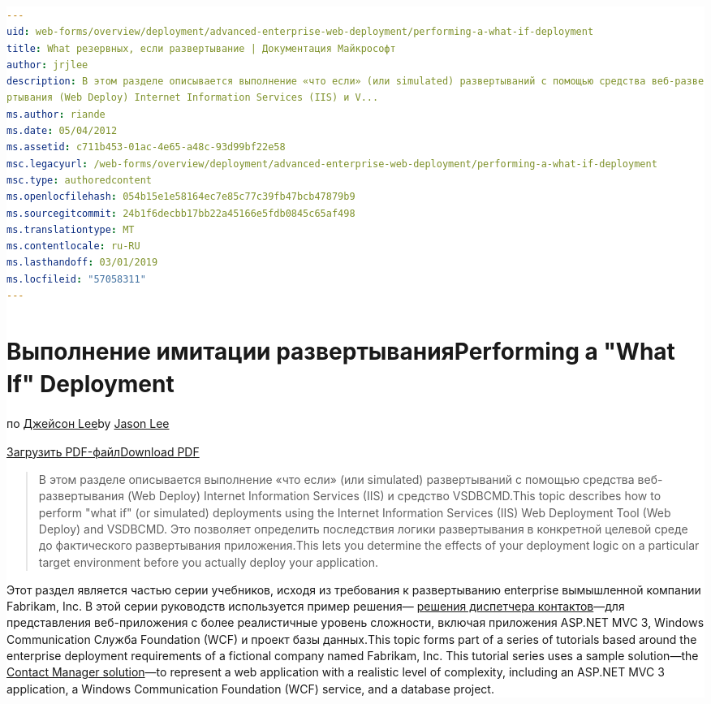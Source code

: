 ```yaml
---
uid: web-forms/overview/deployment/advanced-enterprise-web-deployment/performing-a-what-if-deployment
title: What резервных, если развертывание | Документация Майкрософт
author: jrjlee
description: В этом разделе описывается выполнение «что если» (или simulated) развертываний с помощью средства веб-развертывания (Web Deploy) Internet Information Services (IIS) и V...
ms.author: riande
ms.date: 05/04/2012
ms.assetid: c711b453-01ac-4e65-a48c-93d99bf22e58
msc.legacyurl: /web-forms/overview/deployment/advanced-enterprise-web-deployment/performing-a-what-if-deployment
msc.type: authoredcontent
ms.openlocfilehash: 054b15e1e58164ec7e85c77c39fb47bcb47879b9
ms.sourcegitcommit: 24b1f6decbb17bb22a45166e5fdb0845c65af498
ms.translationtype: MT
ms.contentlocale: ru-RU
ms.lasthandoff: 03/01/2019
ms.locfileid: "57058311"
---
```

<a name="performing-a-what-if-deployment"></a><span data-ttu-id="03d37-103">Выполнение имитации развертывания</span><span class="sxs-lookup"><span data-stu-id="03d37-103">Performing a "What If" Deployment</span></span>
====================
<span data-ttu-id="03d37-104">по [Джейсон Lee](https://github.com/jrjlee)</span><span class="sxs-lookup"><span data-stu-id="03d37-104">by [Jason Lee](https://github.com/jrjlee)</span></span>

[<span data-ttu-id="03d37-105">Загрузить PDF-файл</span><span class="sxs-lookup"><span data-stu-id="03d37-105">Download PDF</span></span>](https://msdnshared.blob.core.windows.net/media/MSDNBlogsFS/prod.evol.blogs.msdn.com/CommunityServer.Blogs.Components.WeblogFiles/00/00/00/63/56/8130.DeployingWebAppsInEnterpriseScenarios.pdf)

> <span data-ttu-id="03d37-106">В этом разделе описывается выполнение «что если» (или simulated) развертываний с помощью средства веб-развертывания (Web Deploy) Internet Information Services (IIS) и средство VSDBCMD.</span><span class="sxs-lookup"><span data-stu-id="03d37-106">This topic describes how to perform "what if" (or simulated) deployments using the Internet Information Services (IIS) Web Deployment Tool (Web Deploy) and VSDBCMD.</span></span> <span data-ttu-id="03d37-107">Это позволяет определить последствия логики развертывания в конкретной целевой среде до фактического развертывания приложения.</span><span class="sxs-lookup"><span data-stu-id="03d37-107">This lets you determine the effects of your deployment logic on a particular target environment before you actually deploy your application.</span></span>


<span data-ttu-id="03d37-108">Этот раздел является частью серии учебников, исходя из требования к развертыванию enterprise вымышленной компании Fabrikam, Inc. В этой серии руководств используется пример решения&#x2014; [решения диспетчера контактов](../web-deployment-in-the-enterprise/the-contact-manager-solution.md)&#x2014;для представления веб-приложения с более реалистичные уровень сложности, включая приложения ASP.NET MVC 3, Windows Communication Служба Foundation (WCF) и проект базы данных.</span><span class="sxs-lookup"><span data-stu-id="03d37-108">This topic forms part of a series of tutorials based around the enterprise deployment requirements of a fictional company named Fabrikam, Inc. This tutorial series uses a sample solution&#x2014;the [Contact Manager solution](../web-deployment-in-the-enterprise/the-contact-manager-solution.md)&#x2014;to represent a web application with a realistic level of complexity, including an ASP.NET MVC 3 application, a Windows Communication Foundation (WCF) service, and a database project.</span></span>
